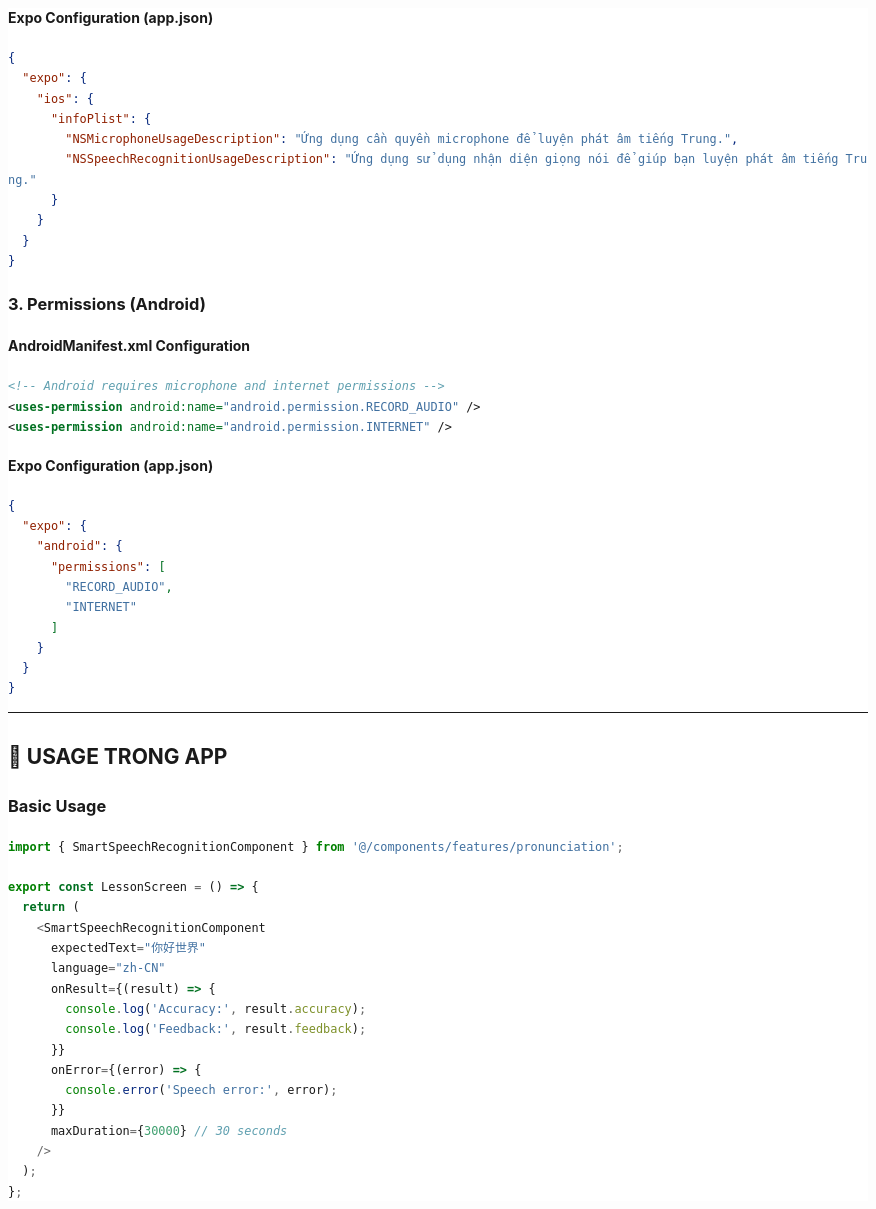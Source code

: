 #### **Expo Configuration (app.json)**
```json
{
  "expo": {
    "ios": {
      "infoPlist": {
        "NSMicrophoneUsageDescription": "Ứng dụng cần quyền microphone để luyện phát âm tiếng Trung.",
        "NSSpeechRecognitionUsageDescription": "Ứng dụng sử dụng nhận diện giọng nói để giúp bạn luyện phát âm tiếng Trung."
      }
    }
  }
}
```

### **3. Permissions (Android)**

#### **AndroidManifest.xml Configuration**
```xml
<!-- Android requires microphone and internet permissions -->
<uses-permission android:name="android.permission.RECORD_AUDIO" />
<uses-permission android:name="android.permission.INTERNET" />
```

#### **Expo Configuration (app.json)**
```json
{
  "expo": {
    "android": {
      "permissions": [
        "RECORD_AUDIO",
        "INTERNET"
      ]
    }
  }
}
```

---

## 🎤 **USAGE TRONG APP**

### **Basic Usage**
```typescript
import { SmartSpeechRecognitionComponent } from '@/components/features/pronunciation';

export const LessonScreen = () => {
  return (
    <SmartSpeechRecognitionComponent
      expectedText="你好世界"
      language="zh-CN"
      onResult={(result) => {
        console.log('Accuracy:', result.accuracy);
        console.log('Feedback:', result.feedback);
      }}
      onError={(error) => {
        console.error('Speech error:', error);
      }}
      maxDuration={30000} // 30 seconds
    />
  );
};
```